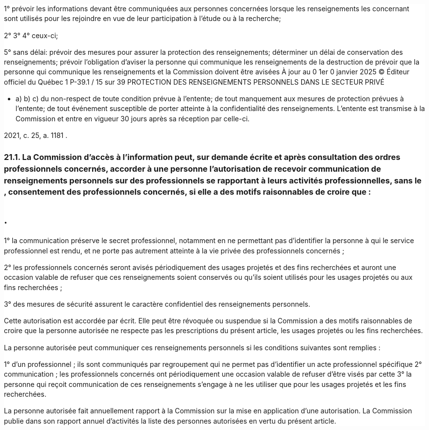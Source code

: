 1° prévoir les informations devant être communiquées aux personnes concernées lorsque les renseignements les concernant sont utilisés pour les rejoindre en vue de leur participation à l’étude ou à la recherche;

2° 3° 4° ceux-ci;

5° sans délai: prévoir des mesures pour assurer la protection des renseignements; déterminer un délai de conservation des renseignements; prévoir l’obligation d’aviser la personne qui communique les renseignements de la destruction de prévoir que la personne qui communique les renseignements et la Commission doivent être avisées À jour au 0 1er 0 janvier 2025 © Éditeur officiel du Québec 1 P-39.1 / 15 sur 39 PROTECTION DES RENSEIGNEMENTS PERSONNELS DANS LE SECTEUR PRIVÉ

- a) b) c) du non-respect de toute condition prévue à l’entente; de tout manquement aux mesures de protection prévues à l’entente; de tout événement susceptible de porter atteinte à la confidentialité des renseignements.
L’entente est transmise à la Commission et entre en vigueur 30 jours après sa réception par celle-ci.

2021, c. 25, a. 1181 .

### 21.1. La Commission d’accès à l’information peut, sur demande écrite et après consultation des ordres professionnels concernés, accorder à une personne l’autorisation de recevoir communication de renseignements personnels sur des professionnels se rapportant à leurs activités professionnelles, sans le , consentement des professionnels concernés, si elle a des motifs raisonnables de croire que :

## .

1° la communication préserve le secret professionnel, notamment en ne permettant pas d’identifier la personne à qui le service professionnel est rendu, et ne porte pas autrement atteinte à la vie privée des professionnels concernés ;

2° les professionnels concernés seront avisés périodiquement des usages projetés et des fins recherchées et auront une occasion valable de refuser que ces renseignements soient conservés ou qu’ils soient utilisés pour les usages projetés ou aux fins recherchées ;

3° des mesures de sécurité assurent le caractère confidentiel des renseignements personnels.

Cette autorisation est accordée par écrit. Elle peut être révoquée ou suspendue si la Commission a des motifs raisonnables de croire que la personne autorisée ne respecte pas les prescriptions du présent article, les usages projetés ou les fins recherchées.

La personne autorisée peut communiquer ces renseignements personnels si les conditions suivantes sont remplies :

1° d’un professionnel ; ils sont communiqués par regroupement qui ne permet pas d’identifier un acte professionnel spécifique 2° communication ; les professionnels concernés ont périodiquement une occasion valable de refuser d’être visés par cette 3° la personne qui reçoit communication de ces renseignements s’engage à ne les utiliser que pour les usages projetés et les fins recherchées.

La personne autorisée fait annuellement rapport à la Commission sur la mise en application d’une autorisation. La Commission publie dans son rapport annuel d’activités la liste des personnes autorisées en vertu du présent article.
